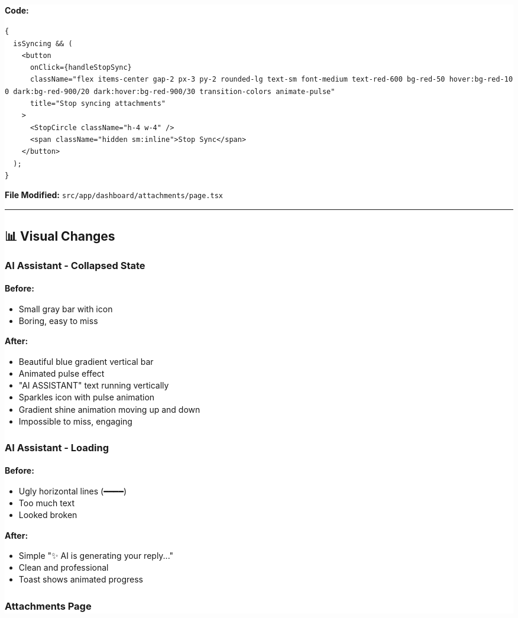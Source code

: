 **Code:**

```tsx
{
  isSyncing && (
    <button
      onClick={handleStopSync}
      className="flex items-center gap-2 px-3 py-2 rounded-lg text-sm font-medium text-red-600 bg-red-50 hover:bg-red-100 dark:bg-red-900/20 dark:hover:bg-red-900/30 transition-colors animate-pulse"
      title="Stop syncing attachments"
    >
      <StopCircle className="h-4 w-4" />
      <span className="hidden sm:inline">Stop Sync</span>
    </button>
  );
}
```

**File Modified:** `src/app/dashboard/attachments/page.tsx`

---

## 📊 Visual Changes

### AI Assistant - Collapsed State

**Before:**

- Small gray bar with icon
- Boring, easy to miss

**After:**

- Beautiful blue gradient vertical bar
- Animated pulse effect
- "AI ASSISTANT" text running vertically
- Sparkles icon with pulse animation
- Gradient shine animation moving up and down
- Impossible to miss, engaging

### AI Assistant - Loading

**Before:**

- Ugly horizontal lines (━━━━)
- Too much text
- Looked broken

**After:**

- Simple "✨ AI is generating your reply..."
- Clean and professional
- Toast shows animated progress

### Attachments Page
